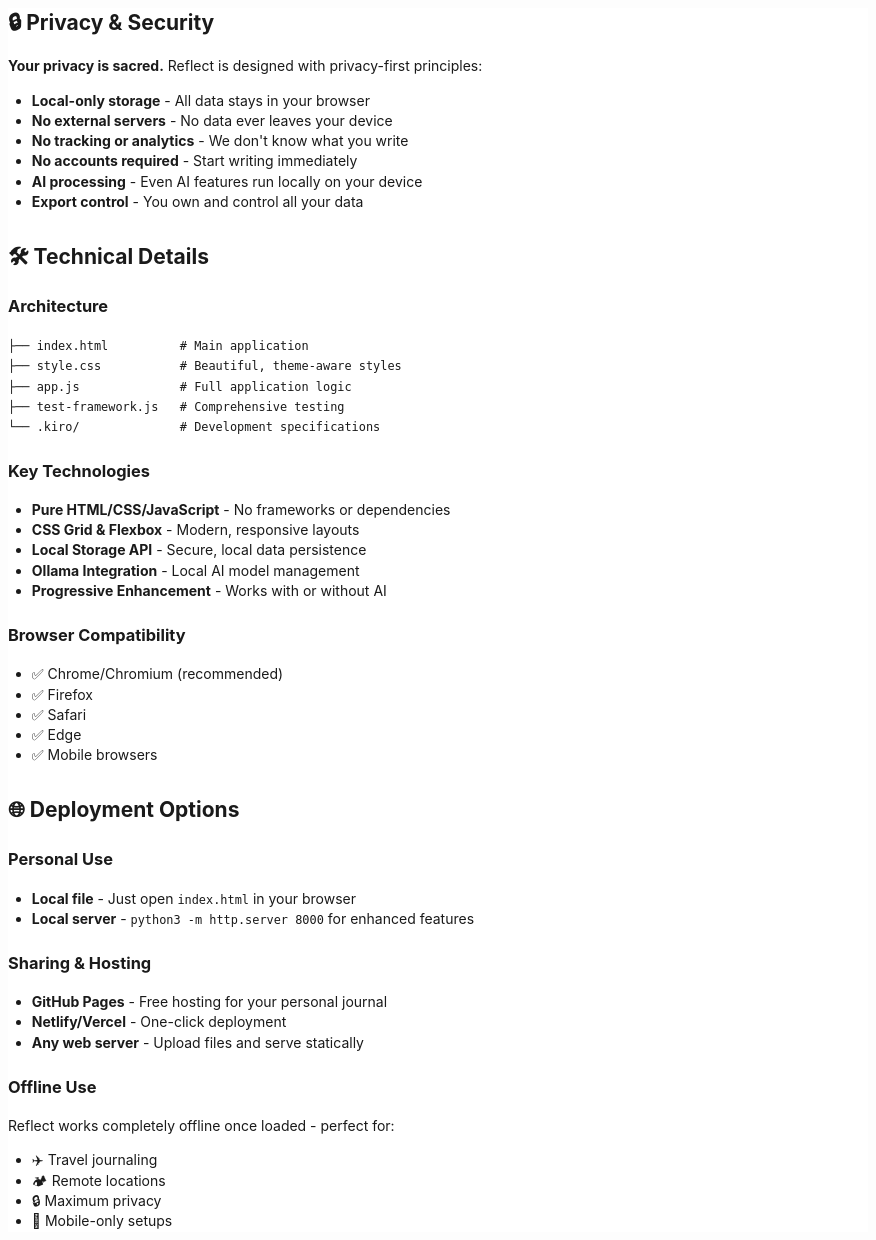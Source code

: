 ## 🔒 Privacy & Security

**Your privacy is sacred.** Reflect is designed with privacy-first principles:

- **Local-only storage** - All data stays in your browser
- **No external servers** - No data ever leaves your device
- **No tracking or analytics** - We don't know what you write
- **No accounts required** - Start writing immediately
- **AI processing** - Even AI features run locally on your device
- **Export control** - You own and control all your data

## 🛠️ Technical Details

### **Architecture**
```
├── index.html          # Main application
├── style.css           # Beautiful, theme-aware styles  
├── app.js              # Full application logic
├── test-framework.js   # Comprehensive testing
└── .kiro/              # Development specifications
```

### **Key Technologies**
- **Pure HTML/CSS/JavaScript** - No frameworks or dependencies
- **CSS Grid & Flexbox** - Modern, responsive layouts
- **Local Storage API** - Secure, local data persistence
- **Ollama Integration** - Local AI model management
- **Progressive Enhancement** - Works with or without AI

### **Browser Compatibility**
- ✅ Chrome/Chromium (recommended)
- ✅ Firefox
- ✅ Safari
- ✅ Edge
- ✅ Mobile browsers

## 🌐 Deployment Options

### **Personal Use**
- **Local file** - Just open `index.html` in your browser
- **Local server** - `python3 -m http.server 8000` for enhanced features

### **Sharing & Hosting**
- **GitHub Pages** - Free hosting for your personal journal
- **Netlify/Vercel** - One-click deployment
- **Any web server** - Upload files and serve statically

### **Offline Use**
Reflect works completely offline once loaded - perfect for:
- ✈️ Travel journaling
- 🏕️ Remote locations
- 🔒 Maximum privacy
- 📱 Mobile-only setups
